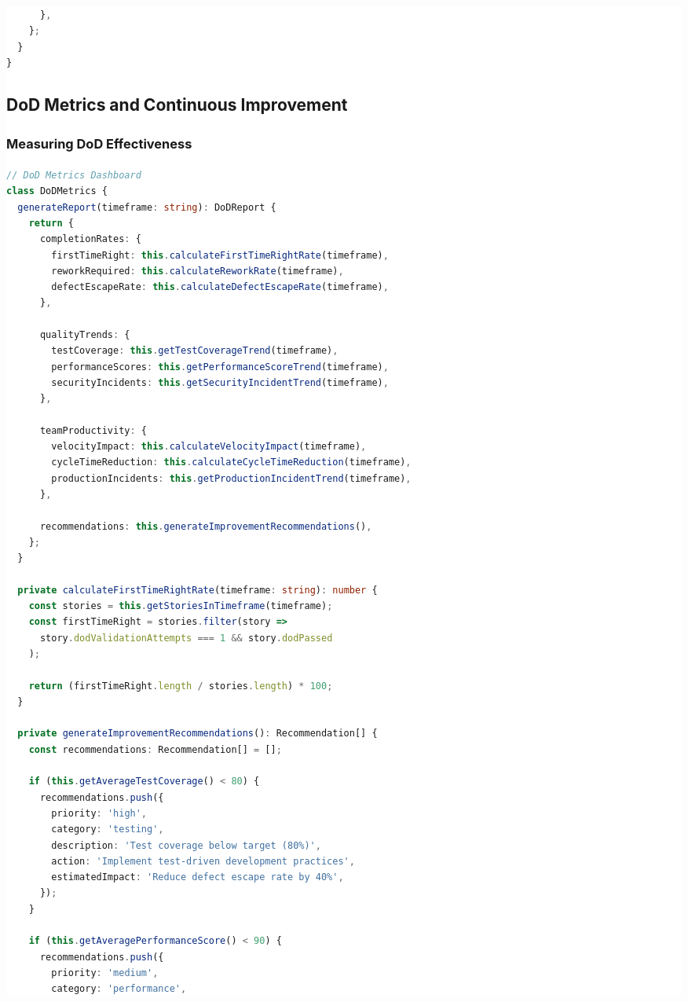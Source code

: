 ```typescript
      },
    };
  }
}
```

## DoD Metrics and Continuous Improvement

### Measuring DoD Effectiveness

```typescript
// DoD Metrics Dashboard
class DoDMetrics {
  generateReport(timeframe: string): DoDReport {
    return {
      completionRates: {
        firstTimeRight: this.calculateFirstTimeRightRate(timeframe),
        reworkRequired: this.calculateReworkRate(timeframe),
        defectEscapeRate: this.calculateDefectEscapeRate(timeframe),
      },
      
      qualityTrends: {
        testCoverage: this.getTestCoverageTrend(timeframe),
        performanceScores: this.getPerformanceScoreTrend(timeframe),
        securityIncidents: this.getSecurityIncidentTrend(timeframe),
      },
      
      teamProductivity: {
        velocityImpact: this.calculateVelocityImpact(timeframe),
        cycleTimeReduction: this.calculateCycleTimeReduction(timeframe),
        productionIncidents: this.getProductionIncidentTrend(timeframe),
      },
      
      recommendations: this.generateImprovementRecommendations(),
    };
  }
  
  private calculateFirstTimeRightRate(timeframe: string): number {
    const stories = this.getStoriesInTimeframe(timeframe);
    const firstTimeRight = stories.filter(story => 
      story.dodValidationAttempts === 1 && story.dodPassed
    );
    
    return (firstTimeRight.length / stories.length) * 100;
  }
  
  private generateImprovementRecommendations(): Recommendation[] {
    const recommendations: Recommendation[] = [];
    
    if (this.getAverageTestCoverage() < 80) {
      recommendations.push({
        priority: 'high',
        category: 'testing',
        description: 'Test coverage below target (80%)',
        action: 'Implement test-driven development practices',
        estimatedImpact: 'Reduce defect escape rate by 40%',
      });
    }
    
    if (this.getAveragePerformanceScore() < 90) {
      recommendations.push({
        priority: 'medium',
        category: 'performance',
```